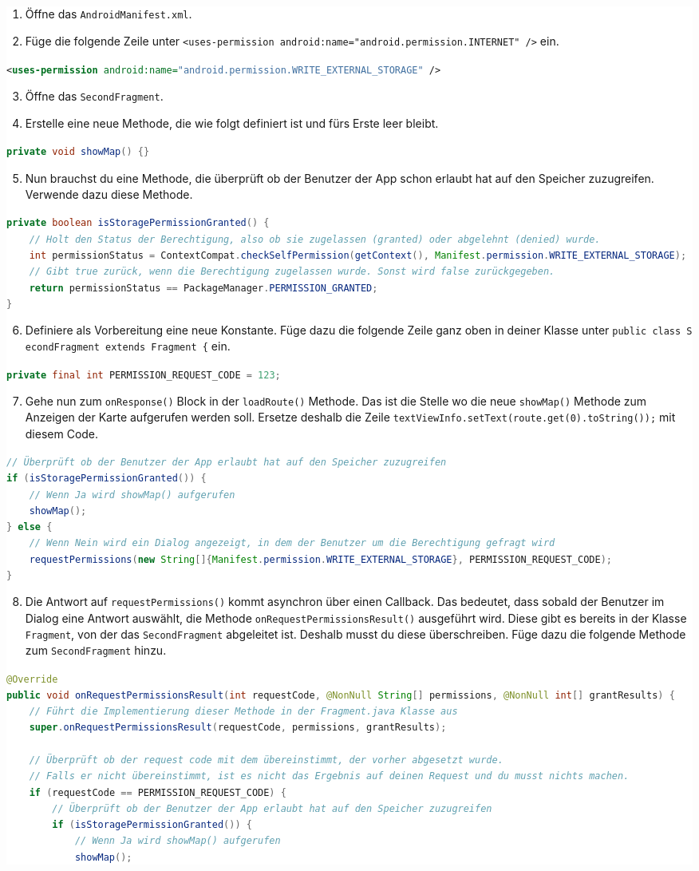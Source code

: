 1.  Öffne das `AndroidManifest.xml`.

2. Füge die folgende Zeile unter `<uses-permission android:name="android.permission.INTERNET" />` ein.
```xml
<uses-permission android:name="android.permission.WRITE_EXTERNAL_STORAGE" />
```

3. Öffne das `SecondFragment`.

4. Erstelle eine neue Methode, die wie folgt definiert ist und fürs Erste leer bleibt. 
```java
private void showMap() {}
```

5. Nun brauchst du eine Methode, die überprüft ob der Benutzer der App schon erlaubt hat auf den Speicher zuzugreifen. Verwende dazu diese Methode.
```java
private boolean isStoragePermissionGranted() {
	// Holt den Status der Berechtigung, also ob sie zugelassen (granted) oder abgelehnt (denied) wurde.
	int permissionStatus = ContextCompat.checkSelfPermission(getContext(), Manifest.permission.WRITE_EXTERNAL_STORAGE);
	// Gibt true zurück, wenn die Berechtigung zugelassen wurde. Sonst wird false zurückgegeben.
	return permissionStatus == PackageManager.PERMISSION_GRANTED;
}
```

6. Definiere als Vorbereitung eine neue Konstante. Füge dazu die folgende Zeile ganz oben in deiner Klasse unter `public class SecondFragment extends Fragment {`  ein.
```java
private final int PERMISSION_REQUEST_CODE = 123;
```

7. Gehe nun zum `onResponse()` Block in der `loadRoute()` Methode. Das ist die Stelle wo die neue `showMap()` Methode zum Anzeigen der Karte aufgerufen werden soll. Ersetze deshalb die Zeile `textViewInfo.setText(route.get(0).toString());` mit diesem Code.
```java 
// Überprüft ob der Benutzer der App erlaubt hat auf den Speicher zuzugreifen
if (isStoragePermissionGranted()) {
	// Wenn Ja wird showMap() aufgerufen
	showMap();
} else {
	// Wenn Nein wird ein Dialog angezeigt, in dem der Benutzer um die Berechtigung gefragt wird
	requestPermissions(new String[]{Manifest.permission.WRITE_EXTERNAL_STORAGE}, PERMISSION_REQUEST_CODE);
}
```

8. Die Antwort auf `requestPermissions()` kommt asynchron über einen Callback. Das bedeutet, dass sobald der Benutzer im Dialog eine Antwort auswählt, die Methode `onRequestPermissionsResult()` ausgeführt wird. Diese gibt es bereits in der Klasse `Fragment`, von der das  `SecondFragment` abgeleitet ist. Deshalb musst du diese überschreiben. Füge dazu die folgende Methode zum `SecondFragment` hinzu.
```java
@Override
public void onRequestPermissionsResult(int requestCode, @NonNull String[] permissions, @NonNull int[] grantResults) {
	// Führt die Implementierung dieser Methode in der Fragment.java Klasse aus
	super.onRequestPermissionsResult(requestCode, permissions, grantResults);
   
	// Überprüft ob der request code mit dem übereinstimmt, der vorher abgesetzt wurde. 
	// Falls er nicht übereinstimmt, ist es nicht das Ergebnis auf deinen Request und du musst nichts machen.
	if (requestCode == PERMISSION_REQUEST_CODE) {
		// Überprüft ob der Benutzer der App erlaubt hat auf den Speicher zuzugreifen
		if (isStoragePermissionGranted()) {
			// Wenn Ja wird showMap() aufgerufen
			showMap();	
```